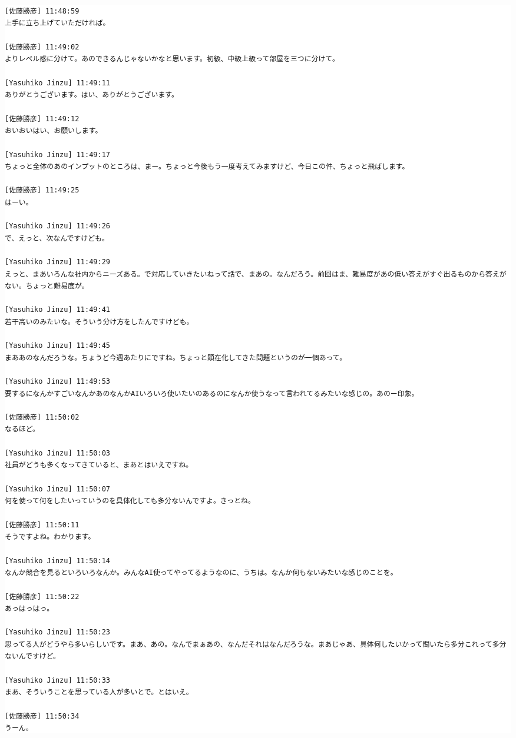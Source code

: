     [佐藤勝彦] 11:48:59
    上手に立ち上げていただければ。
    
    [佐藤勝彦] 11:49:02
    よりレベル感に分けて。あのできるんじゃないかなと思います。初級、中級上級って部屋を三つに分けて。
    
    [Yasuhiko Jinzu] 11:49:11
    ありがとうございます。はい、ありがとうございます。
    
    [佐藤勝彦] 11:49:12
    おいおいはい、お願いします。
    
    [Yasuhiko Jinzu] 11:49:17
    ちょっと全体のあのインプットのところは、まー。ちょっと今後もう一度考えてみますけど、今日この件、ちょっと飛ばします。
    
    [佐藤勝彦] 11:49:25
    はーい。
    
    [Yasuhiko Jinzu] 11:49:26
    で、えっと、次なんですけども。
    
    [Yasuhiko Jinzu] 11:49:29
    えっと、まあいろんな社内からニーズある。で対応していきたいねって話で、まあの。なんだろう。前回はま、難易度があの低い答えがすぐ出るものから答えがない。ちょっと難易度が。
    
    [Yasuhiko Jinzu] 11:49:41
    若干高いのみたいな。そういう分け方をしたんですけども。
    
    [Yasuhiko Jinzu] 11:49:45
    まああのなんだろうな。ちょうど今週あたりにですね。ちょっと顕在化してきた問題というのが一個あって。
    
    [Yasuhiko Jinzu] 11:49:53
    要するになんかすごいなんかあのなんかAIいろいろ使いたいのあるのになんか使うなって言われてるみたいな感じの。あのー印象。
    
    [佐藤勝彦] 11:50:02
    なるほど。
    
    [Yasuhiko Jinzu] 11:50:03
    社員がどうも多くなってきていると、まあとはいえですね。
    
    [Yasuhiko Jinzu] 11:50:07
    何を使って何をしたいっていうのを具体化しても多分ないんですよ。きっとね。
    
    [佐藤勝彦] 11:50:11
    そうですよね。わかります。
    
    [Yasuhiko Jinzu] 11:50:14
    なんか競合を見るといろいろなんか。みんなAI使ってやってるようなのに、うちは。なんか何もないみたいな感じのことを。
    
    [佐藤勝彦] 11:50:22
    あっはっはっ。
    
    [Yasuhiko Jinzu] 11:50:23
    思ってる人がどうやら多いらしいです。まあ、あの。なんでまぁあの、なんだそれはなんだろうな。まあじゃあ、具体何したいかって聞いたら多分これって多分ないんですけど。
    
    [Yasuhiko Jinzu] 11:50:33
    まあ、そういうことを思っている人が多いとで。とはいえ。
    
    [佐藤勝彦] 11:50:34
    うーん。
    